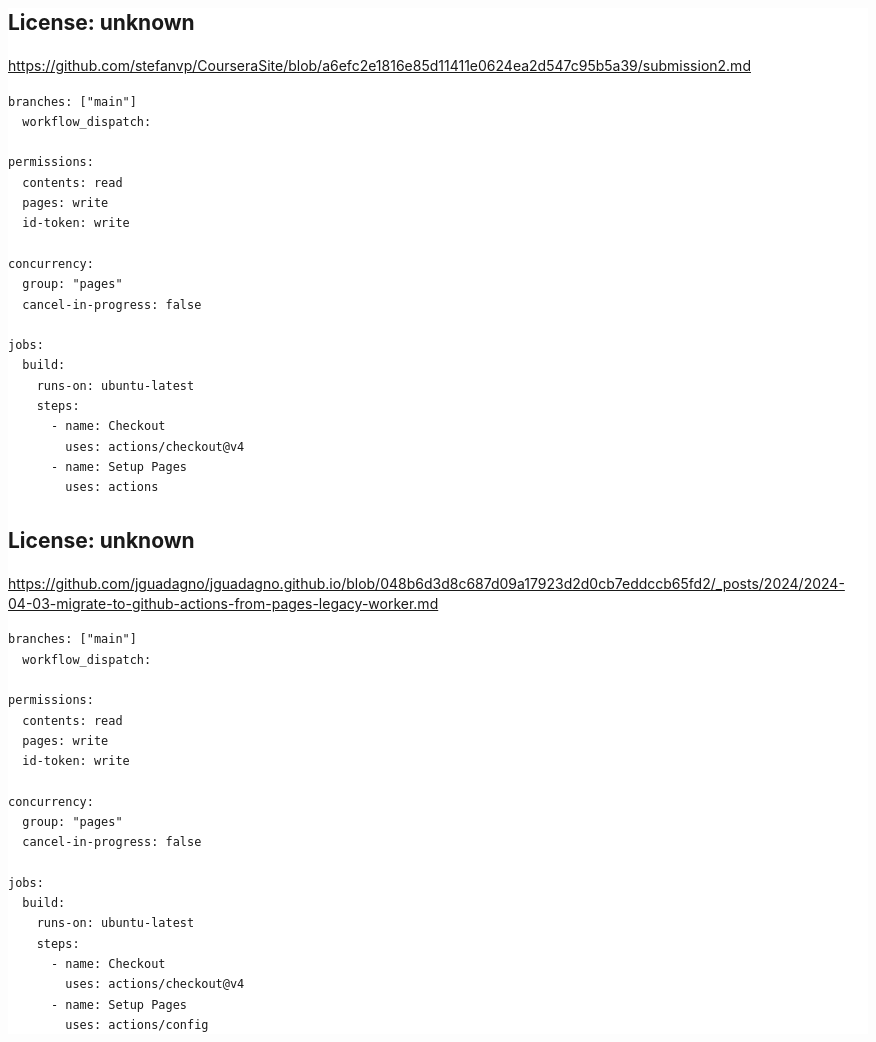 
## License: unknown
https://github.com/stefanvp/CourseraSite/blob/a6efc2e1816e85d11411e0624ea2d547c95b5a39/submission2.md

```
branches: ["main"]
  workflow_dispatch:

permissions:
  contents: read
  pages: write
  id-token: write

concurrency:
  group: "pages"
  cancel-in-progress: false

jobs:
  build:
    runs-on: ubuntu-latest
    steps:
      - name: Checkout
        uses: actions/checkout@v4
      - name: Setup Pages
        uses: actions
```


## License: unknown
https://github.com/jguadagno/jguadagno.github.io/blob/048b6d3d8c687d09a17923d2d0cb7eddccb65fd2/_posts/2024/2024-04-03-migrate-to-github-actions-from-pages-legacy-worker.md

```
branches: ["main"]
  workflow_dispatch:

permissions:
  contents: read
  pages: write
  id-token: write

concurrency:
  group: "pages"
  cancel-in-progress: false

jobs:
  build:
    runs-on: ubuntu-latest
    steps:
      - name: Checkout
        uses: actions/checkout@v4
      - name: Setup Pages
        uses: actions/config
```
